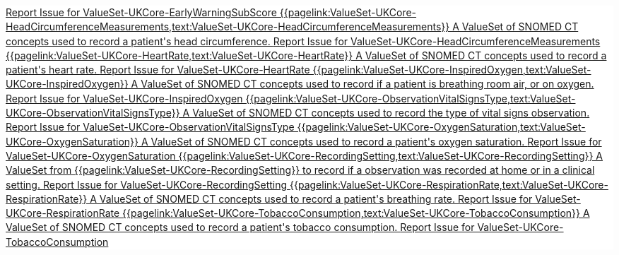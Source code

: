 <td><a href="https://simplifier.net/HL7FHIRUKCoreR4/ValueSet-UKCore-EarlyWarningSubScore/~issues?level=File">Report Issue for ValueSet-UKCore-EarlyWarningSubScore</td>
</tr>
<tr>
<td>{{pagelink:ValueSet-UKCore-HeadCircumferenceMeasurements,text:ValueSet-UKCore-HeadCircumferenceMeasurements}}</td>
<td>A ValueSet of SNOMED CT concepts used to record a patient's head circumference.</td>
<td><a href="https://simplifier.net/HL7FHIRUKCoreR4/ValueSet-UKCore-HeadCircumferenceMeasurements/~issues?level=File">Report Issue for ValueSet-UKCore-HeadCircumferenceMeasurements</td>
</tr>
<tr>
<td>{{pagelink:ValueSet-UKCore-HeartRate,text:ValueSet-UKCore-HeartRate}}</td>
<td>A ValueSet of SNOMED CT concepts used to record a patient's heart rate.</td>
<td><a href="https://simplifier.net/HL7FHIRUKCoreR4/ValueSet-UKCore-HeartRate/~issues?level=File">Report Issue for ValueSet-UKCore-HeartRate</td>
</tr>
<tr>
<td>{{pagelink:ValueSet-UKCore-InspiredOxygen,text:ValueSet-UKCore-InspiredOxygen}}</td>
<td>A ValueSet of SNOMED CT concepts used to record if a patient is breathing room air, or on oxygen.</td>
<td><a href="https://simplifier.net/HL7FHIRUKCoreR4/ValueSet-UKCore-InspiredOxygen/~issues?level=File">Report Issue for ValueSet-UKCore-InspiredOxygen</td>
</tr>
<tr>
<td>{{pagelink:ValueSet-UKCore-ObservationVitalSignsType,text:ValueSet-UKCore-ObservationVitalSignsType}}</td>
<td>A ValueSet of SNOMED CT concepts used to record the type of vital signs observation.</td>
<td><a href="https://simplifier.net/HL7FHIRUKCoreR4/ValueSet-UKCore-ObservationVitalSignsType/~issues?level=File">Report Issue for ValueSet-UKCore-ObservationVitalSignsType</td>
</tr>
<tr>
<td>{{pagelink:ValueSet-UKCore-OxygenSaturation,text:ValueSet-UKCore-OxygenSaturation}}</td>
<td>A ValueSet of SNOMED CT concepts used to record a patient's oxygen saturation.</td>
<td><a href="https://simplifier.net/HL7FHIRUKCoreR4/ValueSet-UKCore-OxygenSaturation/~issues?level=File">Report Issue for ValueSet-UKCore-OxygenSaturation</td>
</tr>
<tr>
<td>{{pagelink:ValueSet-UKCore-RecordingSetting,text:ValueSet-UKCore-RecordingSetting}}</td>
<td>A ValueSet from {{pagelink:ValueSet-UKCore-RecordingSetting}} to record if a observation was recorded at home or in a clinical setting.</td>
<td><a href="https://simplifier.net/HL7FHIRUKCoreR4/ValueSet-UKCore-RecordingSetting/~issues?level=File">Report Issue for ValueSet-UKCore-RecordingSetting</td>
</tr>
<tr>
<td>{{pagelink:ValueSet-UKCore-RespirationRate,text:ValueSet-UKCore-RespirationRate}}</td>
<td>A ValueSet of SNOMED CT concepts used to record a patient's breathing rate.</td>
<td><a href="https://simplifier.net/HL7FHIRUKCoreR4/ValueSet-UKCore-RespirationRate/~issues?level=File">Report Issue for ValueSet-UKCore-RespirationRate</td>
</tr>
<tr>
<td>{{pagelink:ValueSet-UKCore-TobaccoConsumption,text:ValueSet-UKCore-TobaccoConsumption}}</td>
<td>A ValueSet of SNOMED CT concepts used to record a patient's tobacco consumption.</td>
<td><a href="https://simplifier.net/HL7FHIRUKCoreR4/ValueSet-UKCore-TobaccoConsumption/~issues?level=File">Report Issue for ValueSet-UKCore-TobaccoConsumption</td>
</tr>
</table>